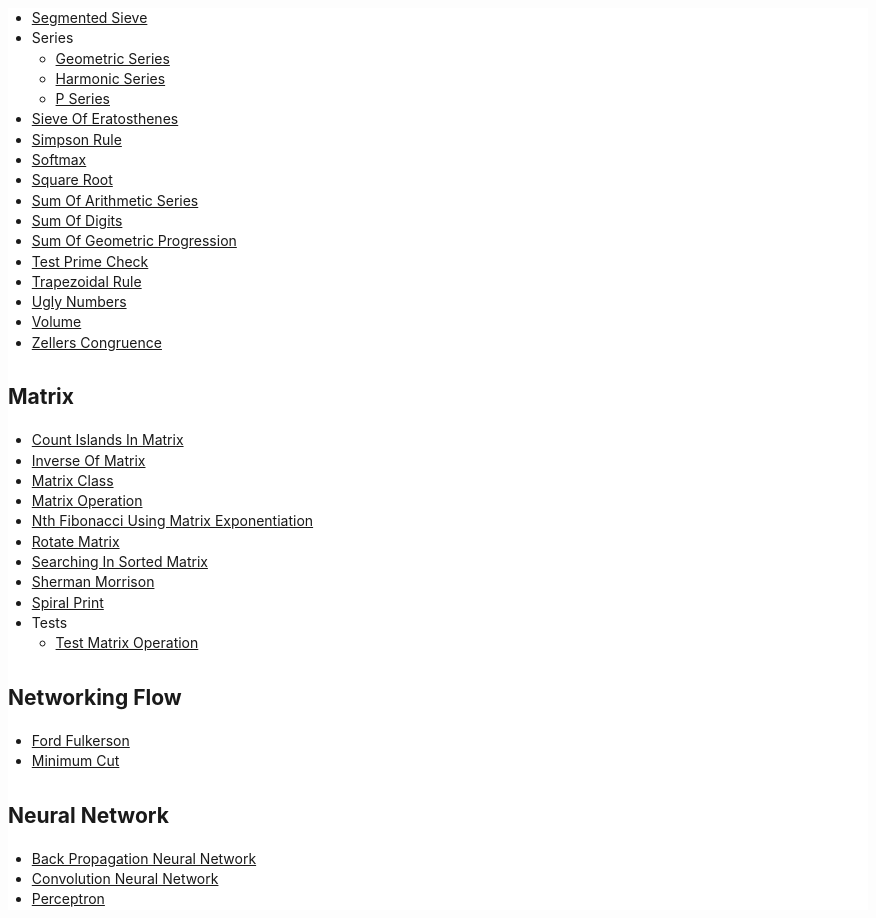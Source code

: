   * [Segmented Sieve](https://github.com/TheAlgorithms/Python/blob/master/maths/segmented_sieve.py)
  * Series
    * [Geometric Series](https://github.com/TheAlgorithms/Python/blob/master/maths/series/geometric_series.py)
    * [Harmonic Series](https://github.com/TheAlgorithms/Python/blob/master/maths/series/harmonic_series.py)
    * [P Series](https://github.com/TheAlgorithms/Python/blob/master/maths/series/p_series.py)
  * [Sieve Of Eratosthenes](https://github.com/TheAlgorithms/Python/blob/master/maths/sieve_of_eratosthenes.py)
  * [Simpson Rule](https://github.com/TheAlgorithms/Python/blob/master/maths/simpson_rule.py)
  * [Softmax](https://github.com/TheAlgorithms/Python/blob/master/maths/softmax.py)
  * [Square Root](https://github.com/TheAlgorithms/Python/blob/master/maths/square_root.py)
  * [Sum Of Arithmetic Series](https://github.com/TheAlgorithms/Python/blob/master/maths/sum_of_arithmetic_series.py)
  * [Sum Of Digits](https://github.com/TheAlgorithms/Python/blob/master/maths/sum_of_digits.py)
  * [Sum Of Geometric Progression](https://github.com/TheAlgorithms/Python/blob/master/maths/sum_of_geometric_progression.py)
  * [Test Prime Check](https://github.com/TheAlgorithms/Python/blob/master/maths/test_prime_check.py)
  * [Trapezoidal Rule](https://github.com/TheAlgorithms/Python/blob/master/maths/trapezoidal_rule.py)
  * [Ugly Numbers](https://github.com/TheAlgorithms/Python/blob/master/maths/ugly_numbers.py)
  * [Volume](https://github.com/TheAlgorithms/Python/blob/master/maths/volume.py)
  * [Zellers Congruence](https://github.com/TheAlgorithms/Python/blob/master/maths/zellers_congruence.py)

## Matrix
  * [Count Islands In Matrix](https://github.com/TheAlgorithms/Python/blob/master/matrix/count_islands_in_matrix.py)
  * [Inverse Of Matrix](https://github.com/TheAlgorithms/Python/blob/master/matrix/inverse_of_matrix.py)
  * [Matrix Class](https://github.com/TheAlgorithms/Python/blob/master/matrix/matrix_class.py)
  * [Matrix Operation](https://github.com/TheAlgorithms/Python/blob/master/matrix/matrix_operation.py)
  * [Nth Fibonacci Using Matrix Exponentiation](https://github.com/TheAlgorithms/Python/blob/master/matrix/nth_fibonacci_using_matrix_exponentiation.py)
  * [Rotate Matrix](https://github.com/TheAlgorithms/Python/blob/master/matrix/rotate_matrix.py)
  * [Searching In Sorted Matrix](https://github.com/TheAlgorithms/Python/blob/master/matrix/searching_in_sorted_matrix.py)
  * [Sherman Morrison](https://github.com/TheAlgorithms/Python/blob/master/matrix/sherman_morrison.py)
  * [Spiral Print](https://github.com/TheAlgorithms/Python/blob/master/matrix/spiral_print.py)
  * Tests
    * [Test Matrix Operation](https://github.com/TheAlgorithms/Python/blob/master/matrix/tests/test_matrix_operation.py)

## Networking Flow
  * [Ford Fulkerson](https://github.com/TheAlgorithms/Python/blob/master/networking_flow/ford_fulkerson.py)
  * [Minimum Cut](https://github.com/TheAlgorithms/Python/blob/master/networking_flow/minimum_cut.py)

## Neural Network
  * [Back Propagation Neural Network](https://github.com/TheAlgorithms/Python/blob/master/neural_network/back_propagation_neural_network.py)
  * [Convolution Neural Network](https://github.com/TheAlgorithms/Python/blob/master/neural_network/convolution_neural_network.py)
  * [Perceptron](https://github.com/TheAlgorithms/Python/blob/master/neural_network/perceptron.py)
